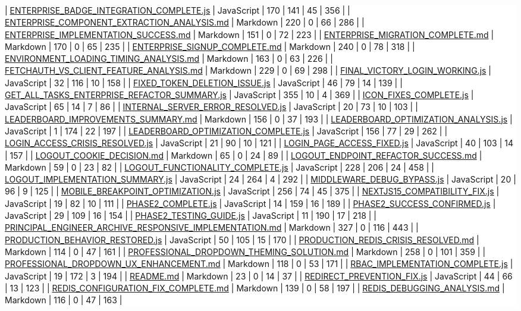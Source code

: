 | [ENTERPRISE\_BADGE\_INTEGRATION\_COMPLETE.js](/ENTERPRISE_BADGE_INTEGRATION_COMPLETE.js) | JavaScript | 170 | 141 | 45 | 356 |
| [ENTERPRISE\_COMPONENT\_EXTRACTION\_ANALYSIS.md](/ENTERPRISE_COMPONENT_EXTRACTION_ANALYSIS.md) | Markdown | 220 | 0 | 66 | 286 |
| [ENTERPRISE\_IMPLEMENTATION\_SUCCESS.md](/ENTERPRISE_IMPLEMENTATION_SUCCESS.md) | Markdown | 151 | 0 | 72 | 223 |
| [ENTERPRISE\_MIGRATION\_COMPLETE.md](/ENTERPRISE_MIGRATION_COMPLETE.md) | Markdown | 170 | 0 | 65 | 235 |
| [ENTERPRISE\_SIGNUP\_COMPLETE.md](/ENTERPRISE_SIGNUP_COMPLETE.md) | Markdown | 240 | 0 | 78 | 318 |
| [ENVIRONMENT\_LOADING\_TIMING\_ANALYSIS.md](/ENVIRONMENT_LOADING_TIMING_ANALYSIS.md) | Markdown | 163 | 0 | 63 | 226 |
| [FETCHAUTH\_VS\_CLIENT\_FEATURE\_ANALYSIS.md](/FETCHAUTH_VS_CLIENT_FEATURE_ANALYSIS.md) | Markdown | 229 | 0 | 69 | 298 |
| [FINAL\_VICTORY\_LOGIN\_WORKING.js](/FINAL_VICTORY_LOGIN_WORKING.js) | JavaScript | 32 | 116 | 10 | 158 |
| [FIXED\_TOKEN\_DELETION\_ISSUE.js](/FIXED_TOKEN_DELETION_ISSUE.js) | JavaScript | 46 | 79 | 14 | 139 |
| [GET\_ALL\_TASKS\_ENTERPRISE\_REFACTOR\_SUMMARY.js](/GET_ALL_TASKS_ENTERPRISE_REFACTOR_SUMMARY.js) | JavaScript | 355 | 10 | 4 | 369 |
| [ICON\_FIXES\_COMPLETE.js](/ICON_FIXES_COMPLETE.js) | JavaScript | 65 | 14 | 7 | 86 |
| [INTERNAL\_SERVER\_ERROR\_RESOLVED.js](/INTERNAL_SERVER_ERROR_RESOLVED.js) | JavaScript | 20 | 73 | 10 | 103 |
| [LEADERBOARD\_IMPROVEMENTS\_SUMMARY.md](/LEADERBOARD_IMPROVEMENTS_SUMMARY.md) | Markdown | 156 | 0 | 37 | 193 |
| [LEADERBOARD\_OPTIMIZATION\_ANALYSIS.js](/LEADERBOARD_OPTIMIZATION_ANALYSIS.js) | JavaScript | 1 | 174 | 22 | 197 |
| [LEADERBOARD\_OPTIMIZATION\_COMPLETE.js](/LEADERBOARD_OPTIMIZATION_COMPLETE.js) | JavaScript | 156 | 77 | 29 | 262 |
| [LOGIN\_ACCESS\_CRISIS\_RESOLVED.js](/LOGIN_ACCESS_CRISIS_RESOLVED.js) | JavaScript | 21 | 90 | 10 | 121 |
| [LOGIN\_PAGE\_ACCESS\_FIXED.js](/LOGIN_PAGE_ACCESS_FIXED.js) | JavaScript | 40 | 103 | 14 | 157 |
| [LOGOUT\_COOKIE\_DECISION.md](/LOGOUT_COOKIE_DECISION.md) | Markdown | 65 | 0 | 24 | 89 |
| [LOGOUT\_ENDPOINT\_REFACTOR\_SUCCESS.md](/LOGOUT_ENDPOINT_REFACTOR_SUCCESS.md) | Markdown | 59 | 0 | 23 | 82 |
| [LOGOUT\_FUNCTIONALITY\_COMPLETE.js](/LOGOUT_FUNCTIONALITY_COMPLETE.js) | JavaScript | 228 | 206 | 24 | 458 |
| [LOGOUT\_IMPLEMENTATION\_SUMMARY.js](/LOGOUT_IMPLEMENTATION_SUMMARY.js) | JavaScript | 24 | 264 | 4 | 292 |
| [MIDDLEWARE\_DEBUG\_BYPASS.js](/MIDDLEWARE_DEBUG_BYPASS.js) | JavaScript | 20 | 96 | 9 | 125 |
| [MOBILE\_BREAKPOINT\_OPTIMIZATION.js](/MOBILE_BREAKPOINT_OPTIMIZATION.js) | JavaScript | 256 | 74 | 45 | 375 |
| [NEXTJS15\_COMPATIBILITY\_FIX.js](/NEXTJS15_COMPATIBILITY_FIX.js) | JavaScript | 19 | 82 | 10 | 111 |
| [PHASE2\_COMPLETE.js](/PHASE2_COMPLETE.js) | JavaScript | 14 | 159 | 16 | 189 |
| [PHASE2\_SUCCESS\_CONFIRMED.js](/PHASE2_SUCCESS_CONFIRMED.js) | JavaScript | 29 | 109 | 16 | 154 |
| [PHASE2\_TESTING\_GUIDE.js](/PHASE2_TESTING_GUIDE.js) | JavaScript | 11 | 190 | 17 | 218 |
| [PRINCIPAL\_ENGINEER\_ARCHIVE\_RESPONSIVE\_IMPLEMENTATION.md](/PRINCIPAL_ENGINEER_ARCHIVE_RESPONSIVE_IMPLEMENTATION.md) | Markdown | 327 | 0 | 116 | 443 |
| [PRODUCTION\_BEHAVIOR\_RESTORED.js](/PRODUCTION_BEHAVIOR_RESTORED.js) | JavaScript | 50 | 105 | 15 | 170 |
| [PRODUCTION\_REDIS\_CRISIS\_RESOLVED.md](/PRODUCTION_REDIS_CRISIS_RESOLVED.md) | Markdown | 114 | 0 | 47 | 161 |
| [PROFESSIONAL\_DROPDOWN\_THEMING\_SOLUTION.md](/PROFESSIONAL_DROPDOWN_THEMING_SOLUTION.md) | Markdown | 258 | 0 | 101 | 359 |
| [PROFESSIONAL\_DROPDOWN\_UX\_ENHANCEMENT.md](/PROFESSIONAL_DROPDOWN_UX_ENHANCEMENT.md) | Markdown | 118 | 0 | 53 | 171 |
| [RBAC\_IMPLEMENTATION\_COMPLETE.js](/RBAC_IMPLEMENTATION_COMPLETE.js) | JavaScript | 19 | 172 | 3 | 194 |
| [README.md](/README.md) | Markdown | 23 | 0 | 14 | 37 |
| [REDIRECT\_PREVENTION\_FIX.js](/REDIRECT_PREVENTION_FIX.js) | JavaScript | 44 | 66 | 13 | 123 |
| [REDIS\_CONFIGURATION\_FIX\_COMPLETE.md](/REDIS_CONFIGURATION_FIX_COMPLETE.md) | Markdown | 139 | 0 | 58 | 197 |
| [REDIS\_DEBUGGING\_ANALYSIS.md](/REDIS_DEBUGGING_ANALYSIS.md) | Markdown | 116 | 0 | 47 | 163 |